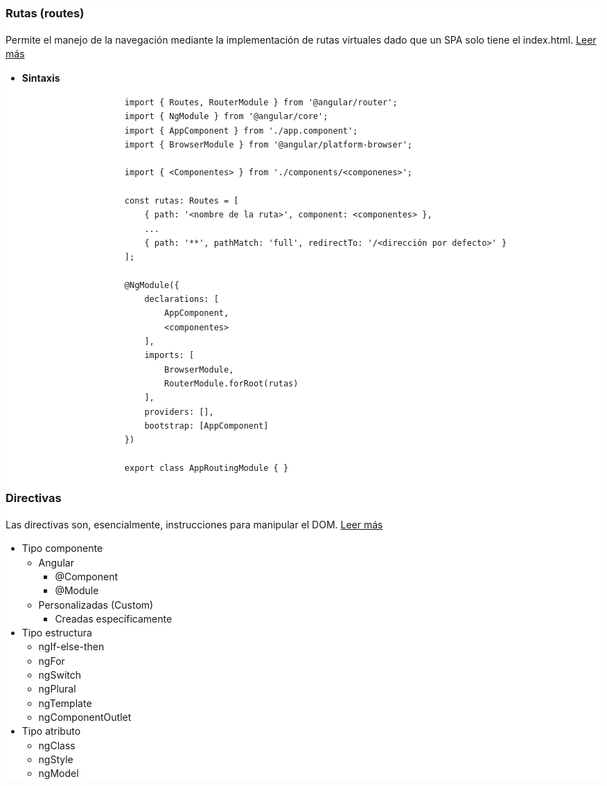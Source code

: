 ### Rutas (routes)
Permite el manejo de la navegación mediante la implementación de rutas virtuales dado que un SPA solo tiene el index.html. [Leer más](https://desarrolloweb.com/articulos/introduccion-sistema-routing-angular.html)

- **Sintaxis**
```
						import { Routes, RouterModule } from '@angular/router';
						import { NgModule } from '@angular/core';
						import { AppComponent } from './app.component';
						import { BrowserModule } from '@angular/platform-browser';

						import { <Componentes> } from './components/<componenes>';

						const rutas: Routes = [
							{ path: '<nombre de la ruta>', component: <componentes> },
							...
							{ path: '**', pathMatch: 'full', redirectTo: '/<dirección por defecto>' }
						];

						@NgModule({
							declarations: [
								AppComponent,
								<componentes>
							],
							imports: [
								BrowserModule,
								RouterModule.forRoot(rutas)
							],
							providers: [],
							bootstrap: [AppComponent]
						})

						export class AppRoutingModule { }
```

### Directivas
Las directivas son, esencialmente, instrucciones para manipular el DOM. [Leer más](https://www.acontracorrientech.com/directives-en-angular-guia-practica/#:~:text=a%20Angular%20antes.-,%C2%BFQu%C3%A9%20son%20las%20directivas%3F,instrucciones%20para%20manipular%20el%20DOM.)

- Tipo componente
	- Angular
		- @Component
		- @Module
	- Personalizadas (Custom)
		- Creadas específicamente
- Tipo estructura
	- ngIf-else-then
	- ngFor
	- ngSwitch
	- ngPlural
	- ngTemplate
	- ngComponentOutlet
- Tipo atributo
	- ngClass
	- ngStyle
	- ngModel
